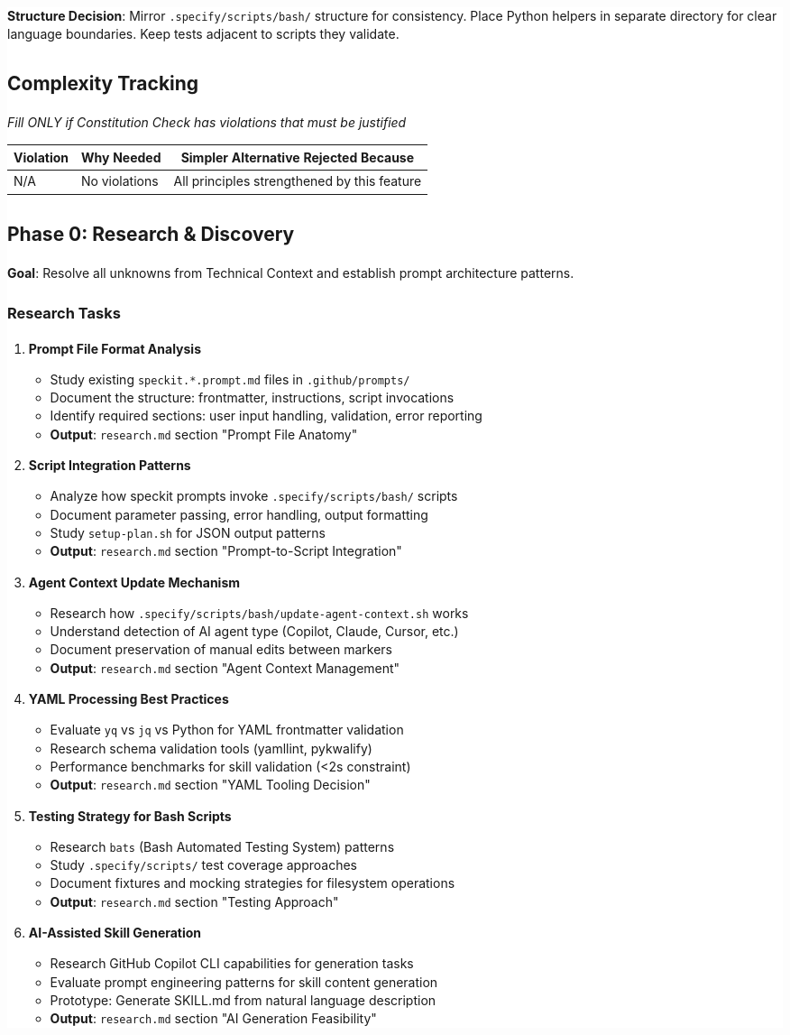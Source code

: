 ```
```

**Structure Decision**: Mirror `.specify/scripts/bash/` structure for consistency. Place Python helpers in separate directory for clear language boundaries. Keep tests adjacent to scripts they validate.

## Complexity Tracking

*Fill ONLY if Constitution Check has violations that must be justified*

| Violation | Why Needed | Simpler Alternative Rejected Because |
|-----------|------------|-------------------------------------|
| N/A | No violations | All principles strengthened by this feature |

## Phase 0: Research & Discovery

**Goal**: Resolve all unknowns from Technical Context and establish prompt architecture patterns.

### Research Tasks

1. **Prompt File Format Analysis**
   - Study existing `speckit.*.prompt.md` files in `.github/prompts/`
   - Document the structure: frontmatter, instructions, script invocations
   - Identify required sections: user input handling, validation, error reporting
   - **Output**: `research.md` section "Prompt File Anatomy"

2. **Script Integration Patterns**
   - Analyze how speckit prompts invoke `.specify/scripts/bash/` scripts
   - Document parameter passing, error handling, output formatting
   - Study `setup-plan.sh` for JSON output patterns
   - **Output**: `research.md` section "Prompt-to-Script Integration"

3. **Agent Context Update Mechanism**
   - Research how `.specify/scripts/bash/update-agent-context.sh` works
   - Understand detection of AI agent type (Copilot, Claude, Cursor, etc.)
   - Document preservation of manual edits between markers
   - **Output**: `research.md` section "Agent Context Management"

4. **YAML Processing Best Practices**
   - Evaluate `yq` vs `jq` vs Python for YAML frontmatter validation
   - Research schema validation tools (yamllint, pykwalify)
   - Performance benchmarks for skill validation (<2s constraint)
   - **Output**: `research.md` section "YAML Tooling Decision"

5. **Testing Strategy for Bash Scripts**
   - Research `bats` (Bash Automated Testing System) patterns
   - Study `.specify/scripts/` test coverage approaches
   - Document fixtures and mocking strategies for filesystem operations
   - **Output**: `research.md` section "Testing Approach"

6. **AI-Assisted Skill Generation**
   - Research GitHub Copilot CLI capabilities for generation tasks
   - Evaluate prompt engineering patterns for skill content generation
   - Prototype: Generate SKILL.md from natural language description
   - **Output**: `research.md` section "AI Generation Feasibility"
